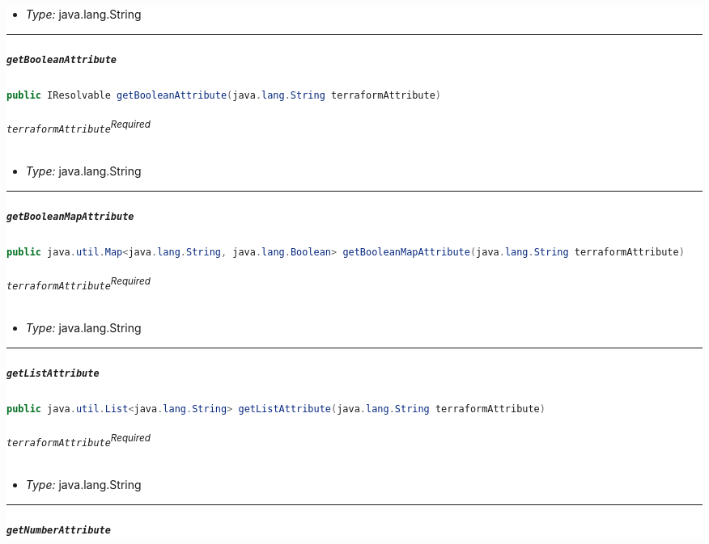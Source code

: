 - *Type:* java.lang.String

---

##### `getBooleanAttribute` <a name="getBooleanAttribute" id="rhizo-co-terraform-provider-oci.bdsBdsInstance.BdsBdsInstance.getBooleanAttribute"></a>

```java
public IResolvable getBooleanAttribute(java.lang.String terraformAttribute)
```

###### `terraformAttribute`<sup>Required</sup> <a name="terraformAttribute" id="rhizo-co-terraform-provider-oci.bdsBdsInstance.BdsBdsInstance.getBooleanAttribute.parameter.terraformAttribute"></a>

- *Type:* java.lang.String

---

##### `getBooleanMapAttribute` <a name="getBooleanMapAttribute" id="rhizo-co-terraform-provider-oci.bdsBdsInstance.BdsBdsInstance.getBooleanMapAttribute"></a>

```java
public java.util.Map<java.lang.String, java.lang.Boolean> getBooleanMapAttribute(java.lang.String terraformAttribute)
```

###### `terraformAttribute`<sup>Required</sup> <a name="terraformAttribute" id="rhizo-co-terraform-provider-oci.bdsBdsInstance.BdsBdsInstance.getBooleanMapAttribute.parameter.terraformAttribute"></a>

- *Type:* java.lang.String

---

##### `getListAttribute` <a name="getListAttribute" id="rhizo-co-terraform-provider-oci.bdsBdsInstance.BdsBdsInstance.getListAttribute"></a>

```java
public java.util.List<java.lang.String> getListAttribute(java.lang.String terraformAttribute)
```

###### `terraformAttribute`<sup>Required</sup> <a name="terraformAttribute" id="rhizo-co-terraform-provider-oci.bdsBdsInstance.BdsBdsInstance.getListAttribute.parameter.terraformAttribute"></a>

- *Type:* java.lang.String

---

##### `getNumberAttribute` <a name="getNumberAttribute" id="rhizo-co-terraform-provider-oci.bdsBdsInstance.BdsBdsInstance.getNumberAttribute"></a>
